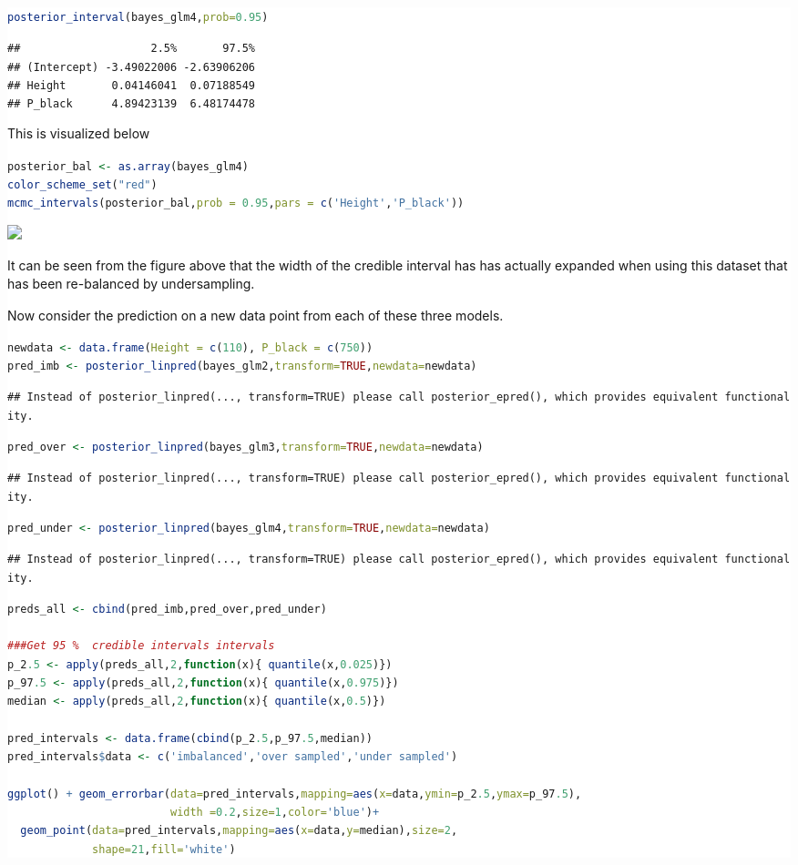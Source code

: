 
```r
posterior_interval(bayes_glm4,prob=0.95)
```

```
##                    2.5%       97.5%
## (Intercept) -3.49022006 -2.63906206
## Height       0.04146041  0.07188549
## P_black      4.89423139  6.48174478
```


This is visualized below


```r
posterior_bal <- as.array(bayes_glm4)
color_scheme_set("red")
mcmc_intervals(posterior_bal,prob = 0.95,pars = c('Height','P_black'))
```

<img src="/post/2020-05-30-model-uncertainity_files/figure-html/unnamed-chunk-24-1.png" width="672" />


It can be seen from the figure above that the width of the credible interval has has actually expanded when using this dataset that has been re-balanced by undersampling.

Now consider the prediction on a new data point from each of these three models.


```r
newdata <- data.frame(Height = c(110), P_black = c(750))
pred_imb <- posterior_linpred(bayes_glm2,transform=TRUE,newdata=newdata)
```

```
## Instead of posterior_linpred(..., transform=TRUE) please call posterior_epred(), which provides equivalent functionality.
```

```r
pred_over <- posterior_linpred(bayes_glm3,transform=TRUE,newdata=newdata)
```

```
## Instead of posterior_linpred(..., transform=TRUE) please call posterior_epred(), which provides equivalent functionality.
```

```r
pred_under <- posterior_linpred(bayes_glm4,transform=TRUE,newdata=newdata)
```

```
## Instead of posterior_linpred(..., transform=TRUE) please call posterior_epred(), which provides equivalent functionality.
```

```r
preds_all <- cbind(pred_imb,pred_over,pred_under)

###Get 95 %  credible intervals intervals
p_2.5 <- apply(preds_all,2,function(x){ quantile(x,0.025)})
p_97.5 <- apply(preds_all,2,function(x){ quantile(x,0.975)})
median <- apply(preds_all,2,function(x){ quantile(x,0.5)})

pred_intervals <- data.frame(cbind(p_2.5,p_97.5,median))
pred_intervals$data <- c('imbalanced','over sampled','under sampled')

ggplot() + geom_errorbar(data=pred_intervals,mapping=aes(x=data,ymin=p_2.5,ymax=p_97.5),
                         width =0.2,size=1,color='blue')+
  geom_point(data=pred_intervals,mapping=aes(x=data,y=median),size=2,
             shape=21,fill='white')
```